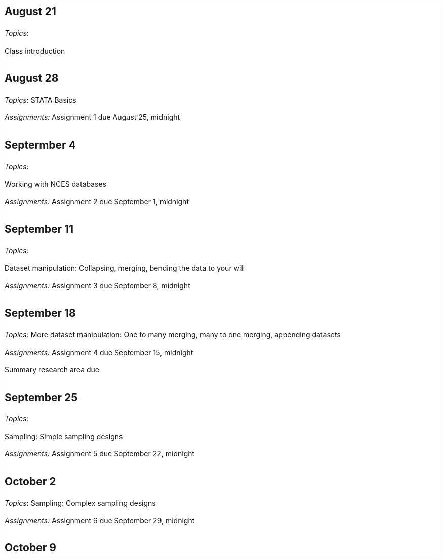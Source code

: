August 21
---------

*Topics*:

Class introduction

August 28
---------

*Topics*: STATA Basics

*Assignments:* Assignment 1 due August 25, midnight

Septermber 4
------------

*Topics*:

Working with NCES databases

*Assignments:* Assignment 2 due September 1, midnight

September 11
------------

*Topics*:

Dataset manipulation: Collapsing, merging, bending the data to your will

*Assignments:* Assignment 3 due September 8, midnight

September 18
------------

*Topics*: More dataset manipulation: One to many merging, many to one
merging, appending datasets

*Assignments:* Assignment 4 due September 15, midnight

Summary research area due

September 25
------------

*Topics*:

Sampling: Simple sampling designs

*Assignments:* Assignment 5 due September 22, midnight

October 2
---------

*Topics*: Sampling: Complex sampling designs

*Assignments:* Assignment 6 due September 29, midnight

October 9
---------
